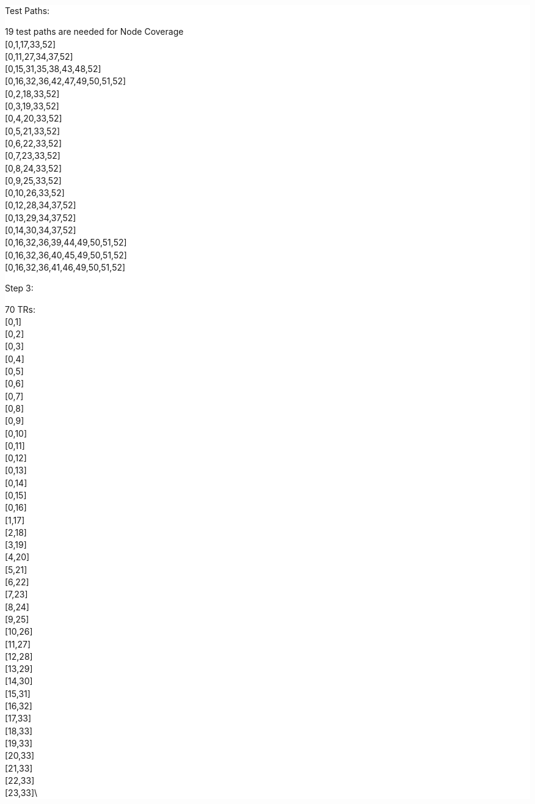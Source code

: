 Test Paths:

19 test paths are needed for Node Coverage\
[0,1,17,33,52]\
[0,11,27,34,37,52]\
[0,15,31,35,38,43,48,52]\
[0,16,32,36,42,47,49,50,51,52]\
[0,2,18,33,52]\
[0,3,19,33,52]\
[0,4,20,33,52]\
[0,5,21,33,52]\
[0,6,22,33,52]\
[0,7,23,33,52]\
[0,8,24,33,52]\
[0,9,25,33,52]\
[0,10,26,33,52]\
[0,12,28,34,37,52]\
[0,13,29,34,37,52]\
[0,14,30,34,37,52]\
[0,16,32,36,39,44,49,50,51,52]\
[0,16,32,36,40,45,49,50,51,52]\
[0,16,32,36,41,46,49,50,51,52]

Step 3:

70 TRs:\
[0,1]\
[0,2]\
[0,3]\
[0,4]\
[0,5]\
[0,6]\
[0,7]\
[0,8]\
[0,9]\
[0,10]\
[0,11]\
[0,12]\
[0,13]\
[0,14]\
[0,15]\
[0,16]\
[1,17]\
[2,18]\
[3,19]\
[4,20]\
[5,21]\
[6,22]\
[7,23]\
[8,24]\
[9,25]\
[10,26]\
[11,27]\
[12,28]\
[13,29]\
[14,30]\
[15,31]\
[16,32]\
[17,33]\
[18,33]\
[19,33]\
[20,33]\
[21,33]\
[22,33]\
[23,33]\